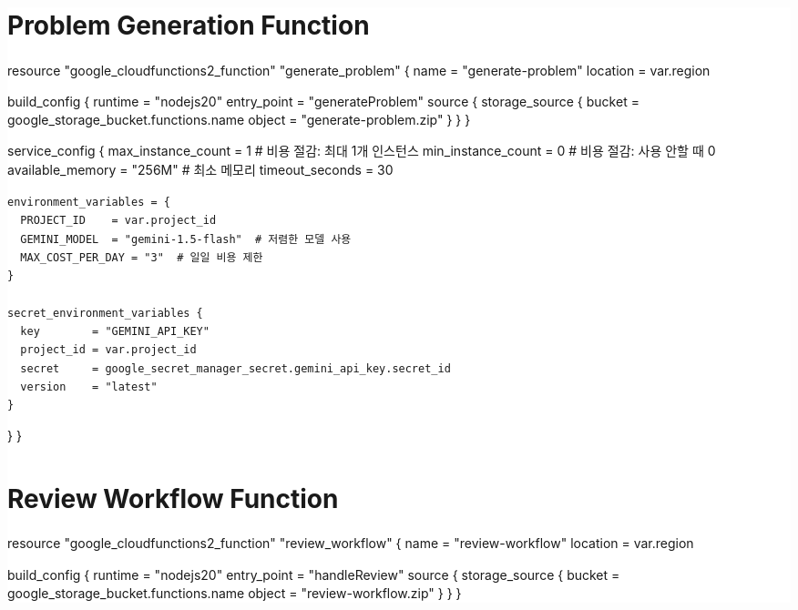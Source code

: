 # Problem Generation Function
resource "google_cloudfunctions2_function" "generate_problem" {
  name     = "generate-problem"
  location = var.region
  
  build_config {
    runtime     = "nodejs20"
    entry_point = "generateProblem"
    source {
      storage_source {
        bucket = google_storage_bucket.functions.name
        object = "generate-problem.zip"
      }
    }
  }
  
  service_config {
    max_instance_count = 1  # 비용 절감: 최대 1개 인스턴스
    min_instance_count = 0  # 비용 절감: 사용 안할 때 0
    available_memory   = "256M"  # 최소 메모리
    timeout_seconds    = 30
    
    environment_variables = {
      PROJECT_ID    = var.project_id
      GEMINI_MODEL  = "gemini-1.5-flash"  # 저렴한 모델 사용
      MAX_COST_PER_DAY = "3"  # 일일 비용 제한
    }
    
    secret_environment_variables {
      key        = "GEMINI_API_KEY"
      project_id = var.project_id
      secret     = google_secret_manager_secret.gemini_api_key.secret_id
      version    = "latest"
    }
  }
}

# Review Workflow Function
resource "google_cloudfunctions2_function" "review_workflow" {
  name     = "review-workflow"
  location = var.region
  
  build_config {
    runtime     = "nodejs20"
    entry_point = "handleReview"
    source {
      storage_source {
        bucket = google_storage_bucket.functions.name
        object = "review-workflow.zip"
      }
    }
  }
  